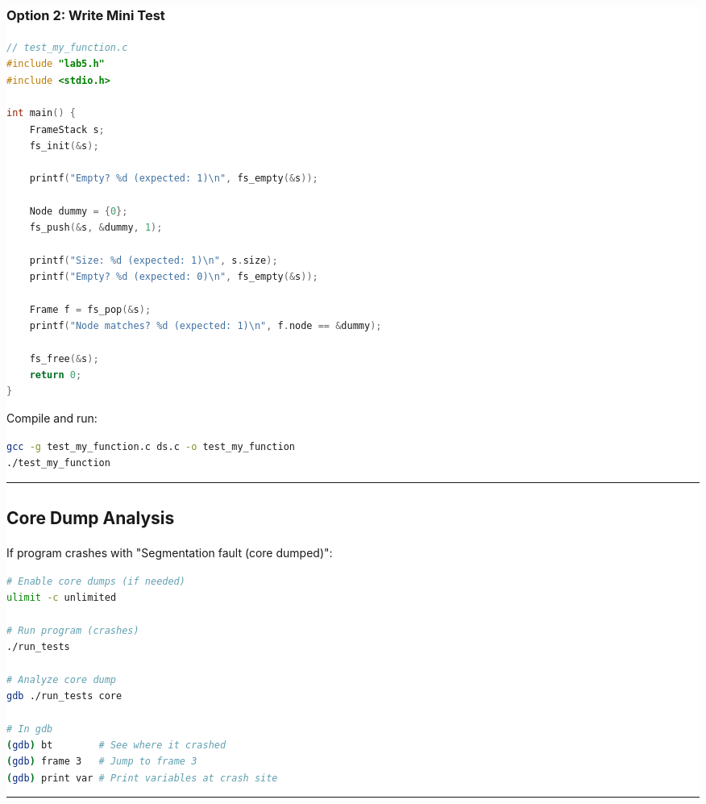 ### Option 2: Write Mini Test
```c
// test_my_function.c
#include "lab5.h"
#include <stdio.h>

int main() {
    FrameStack s;
    fs_init(&s);
    
    printf("Empty? %d (expected: 1)\n", fs_empty(&s));
    
    Node dummy = {0};
    fs_push(&s, &dummy, 1);
    
    printf("Size: %d (expected: 1)\n", s.size);
    printf("Empty? %d (expected: 0)\n", fs_empty(&s));
    
    Frame f = fs_pop(&s);
    printf("Node matches? %d (expected: 1)\n", f.node == &dummy);
    
    fs_free(&s);
    return 0;
}
```

Compile and run:
```bash
gcc -g test_my_function.c ds.c -o test_my_function
./test_my_function
```

---

## Core Dump Analysis

If program crashes with "Segmentation fault (core dumped)":

```bash
# Enable core dumps (if needed)
ulimit -c unlimited

# Run program (crashes)
./run_tests

# Analyze core dump
gdb ./run_tests core

# In gdb
(gdb) bt        # See where it crashed
(gdb) frame 3   # Jump to frame 3
(gdb) print var # Print variables at crash site
```

---